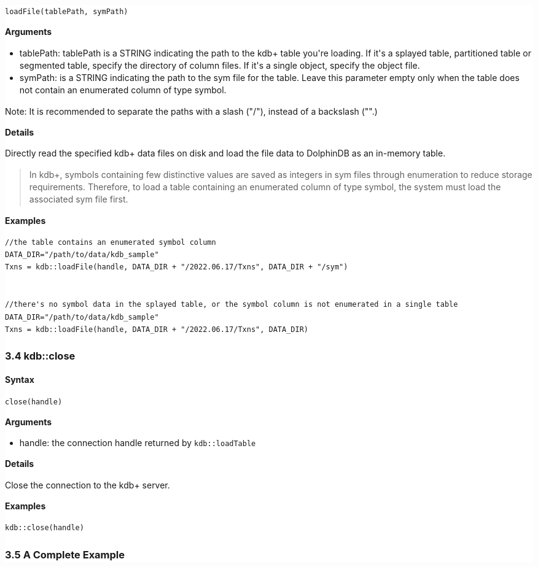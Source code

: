 ```DolphinDB
loadFile(tablePath, symPath)
```

**Arguments**

- tablePath: tablePath is a STRING indicating the path to the kdb+ table you're loading. If it's a splayed table, partitioned table or segmented table, specify the directory of column files. If it's a single object, specify the object file.
- symPath: is a STRING indicating the path to the sym file for the table. Leave this parameter empty only when the table does not contain an enumerated column of type symbol.

Note: It is recommended to separate the paths with a slash ("/"), instead of a backslash ("\".)

**Details**

Directly read the specified kdb+ data files on disk and load the file data to DolphinDB as an in-memory table.

> In kdb+, symbols containing few distinctive values are saved as integers in sym files through enumeration to reduce storage requirements. Therefore, to load a table containing an enumerated column of type symbol, the system must load the associated sym file first.

**Examples**

```DolphinDB
//the table contains an enumerated symbol column
DATA_DIR="/path/to/data/kdb_sample"
Txns = kdb::loadFile(handle, DATA_DIR + "/2022.06.17/Txns", DATA_DIR + "/sym")


//there's no symbol data in the splayed table, or the symbol column is not enumerated in a single table
DATA_DIR="/path/to/data/kdb_sample"
Txns = kdb::loadFile(handle, DATA_DIR + "/2022.06.17/Txns", DATA_DIR)
```

### 3.4 kdb::close

**Syntax**

```DolphinDB
close(handle)
```

**Arguments**

- handle: the connection handle returned by `kdb::loadTable`

**Details**

Close the connection to the kdb+ server.

**Examples**

```DolphinDB
kdb::close(handle)
```

### 3.5 A Complete Example
